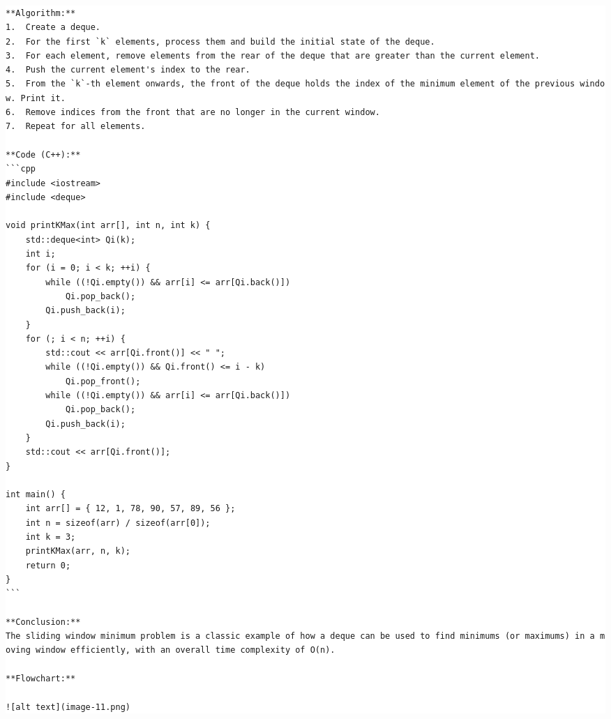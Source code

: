     **Algorithm:**
    1.  Create a deque.
    2.  For the first `k` elements, process them and build the initial state of the deque.
    3.  For each element, remove elements from the rear of the deque that are greater than the current element.
    4.  Push the current element's index to the rear.
    5.  From the `k`-th element onwards, the front of the deque holds the index of the minimum element of the previous window. Print it.
    6.  Remove indices from the front that are no longer in the current window.
    7.  Repeat for all elements.

    **Code (C++):**
    ```cpp
    #include <iostream>
    #include <deque>

    void printKMax(int arr[], int n, int k) {
        std::deque<int> Qi(k);
        int i;
        for (i = 0; i < k; ++i) {
            while ((!Qi.empty()) && arr[i] <= arr[Qi.back()])
                Qi.pop_back();
            Qi.push_back(i);
        }
        for (; i < n; ++i) {
            std::cout << arr[Qi.front()] << " ";
            while ((!Qi.empty()) && Qi.front() <= i - k)
                Qi.pop_front();
            while ((!Qi.empty()) && arr[i] <= arr[Qi.back()])
                Qi.pop_back();
            Qi.push_back(i);
        }
        std::cout << arr[Qi.front()];
    }

    int main() {
        int arr[] = { 12, 1, 78, 90, 57, 89, 56 };
        int n = sizeof(arr) / sizeof(arr[0]);
        int k = 3;
        printKMax(arr, n, k);
        return 0;
    }
    ```

    **Conclusion:**
    The sliding window minimum problem is a classic example of how a deque can be used to find minimums (or maximums) in a moving window efficiently, with an overall time complexity of O(n).

    **Flowchart:**

    ![alt text](image-11.png)